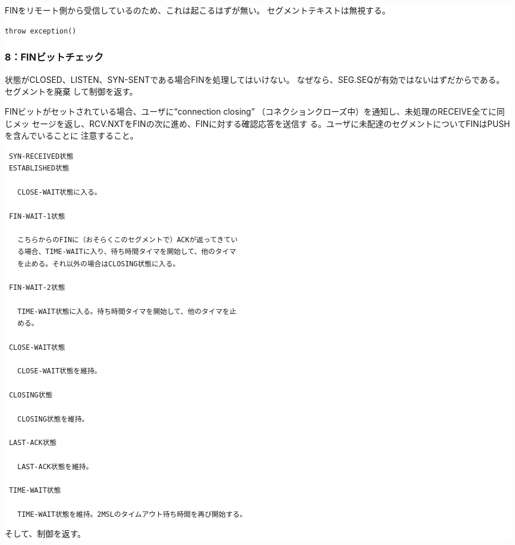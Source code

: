 FINをリモート側から受信しているのため、これは起こるはずが無い。
セグメントテキストは無視する。

```
throw exception()
```

### 8：FINビットチェック

   状態がCLOSED、LISTEN、SYN-SENTである場合FINを処理してはいけない。
   なぜなら、SEG.SEQが有効ではないはずだからである。セグメントを廃棄
   して制御を返す。

   FINビットがセットされている場合、ユーザに“connection closing”
   （コネクションクローズ中）を通知し、未処理のRECEIVE全てに同じメッ
   セージを返し、RCV.NXTをFINの次に進め、FINに対する確認応答を送信す
   る。ユーザに未配達のセグメントについてFINはPUSHを含んでいることに
   注意すること。

     SYN-RECEIVED状態
     ESTABLISHED状態

       CLOSE-WAIT状態に入る。

     FIN-WAIT-1状態

       こちらからのFINに（おそらくこのセグメントで）ACKが返ってきてい
       る場合、TIME-WAITに入り、待ち時間タイマを開始して、他のタイマ
       を止める。それ以外の場合はCLOSING状態に入る。

     FIN-WAIT-2状態

       TIME-WAIT状態に入る。待ち時間タイマを開始して、他のタイマを止
       める。

     CLOSE-WAIT状態

       CLOSE-WAIT状態を維持。

     CLOSING状態

       CLOSING状態を維持。

     LAST-ACK状態

       LAST-ACK状態を維持。

     TIME-WAIT状態

       TIME-WAIT状態を維持。2MSLのタイムアウト待ち時間を再び開始する。




 そして、制御を返す。

